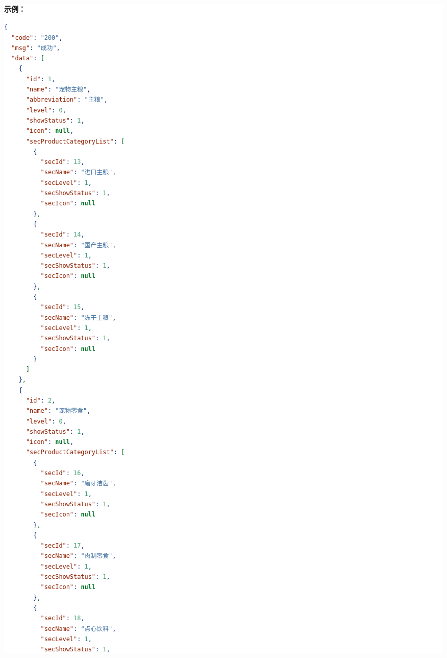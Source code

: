 **示例：**

```json
{
  "code": "200",
  "msg": "成功",
  "data": [
    {
      "id": 1,
      "name": "宠物主粮",
      "abbreviation": "主粮",
      "level": 0,
      "showStatus": 1,
      "icon": null,
      "secProductCategoryList": [
        {
          "secId": 13,
          "secName": "进口主粮",
          "secLevel": 1,
          "secShowStatus": 1,
          "secIcon": null
        },
        {
          "secId": 14,
          "secName": "国产主粮",
          "secLevel": 1,
          "secShowStatus": 1,
          "secIcon": null
        },
        {
          "secId": 15,
          "secName": "冻干主粮",
          "secLevel": 1,
          "secShowStatus": 1,
          "secIcon": null
        }
      ]
    },
    {
      "id": 2,
      "name": "宠物零食",
      "level": 0,
      "showStatus": 1,
      "icon": null,
      "secProductCategoryList": [
        {
          "secId": 16,
          "secName": "磨牙洁齿",
          "secLevel": 1,
          "secShowStatus": 1,
          "secIcon": null
        },
        {
          "secId": 17,
          "secName": "肉制零食",
          "secLevel": 1,
          "secShowStatus": 1,
          "secIcon": null
        },
        {
          "secId": 18,
          "secName": "点心饮料",
          "secLevel": 1,
          "secShowStatus": 1,
```